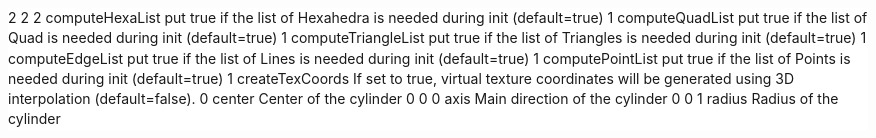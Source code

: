 </td>
		<td>2 2 2</td>
	</tr>
	<tr>
		<td>computeHexaList</td>
		<td>
put true if the list of Hexahedra is needed during init (default=true)
</td>
		<td>1</td>
	</tr>
	<tr>
		<td>computeQuadList</td>
		<td>
put true if the list of Quad is needed during init (default=true)
</td>
		<td>1</td>
	</tr>
	<tr>
		<td>computeTriangleList</td>
		<td>
put true if the list of Triangles is needed during init (default=true)
</td>
		<td>1</td>
	</tr>
	<tr>
		<td>computeEdgeList</td>
		<td>
put true if the list of Lines is needed during init (default=true)
</td>
		<td>1</td>
	</tr>
	<tr>
		<td>computePointList</td>
		<td>
put true if the list of Points is needed during init (default=true)
</td>
		<td>1</td>
	</tr>
	<tr>
		<td>createTexCoords</td>
		<td>
If set to true, virtual texture coordinates will be generated using 3D interpolation (default=false).
</td>
		<td>0</td>
	</tr>
	<tr>
		<td>center</td>
		<td>
Center of the cylinder
</td>
		<td>0 0 0</td>
	</tr>
	<tr>
		<td>axis</td>
		<td>
Main direction of the cylinder
</td>
		<td>0 0 1</td>
	</tr>
	<tr>
		<td>radius</td>
		<td>
Radius of the cylinder